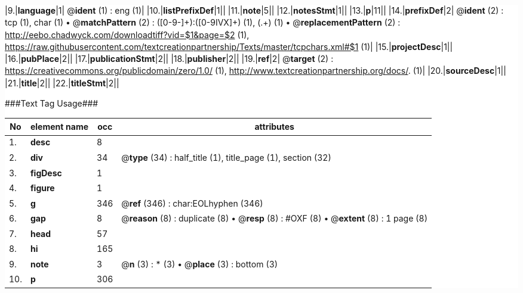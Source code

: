 |9.|__language__|1| @__ident__ (1) : eng (1)|
|10.|__listPrefixDef__|1||
|11.|__note__|5||
|12.|__notesStmt__|1||
|13.|__p__|11||
|14.|__prefixDef__|2| @__ident__ (2) : tcp (1), char (1)  •  @__matchPattern__ (2) : ([0-9\-]+):([0-9IVX]+) (1), (.+) (1)  •  @__replacementPattern__ (2) : http://eebo.chadwyck.com/downloadtiff?vid=$1&page=$2 (1), https://raw.githubusercontent.com/textcreationpartnership/Texts/master/tcpchars.xml#$1 (1)|
|15.|__projectDesc__|1||
|16.|__pubPlace__|2||
|17.|__publicationStmt__|2||
|18.|__publisher__|2||
|19.|__ref__|2| @__target__ (2) : https://creativecommons.org/publicdomain/zero/1.0/ (1), http://www.textcreationpartnership.org/docs/. (1)|
|20.|__sourceDesc__|1||
|21.|__title__|2||
|22.|__titleStmt__|2||


###Text Tag Usage###

|No|element name|occ|attributes|
|---|---|---|---|
|1.|__desc__|8||
|2.|__div__|34| @__type__ (34) : half_title (1), title_page (1), section (32)|
|3.|__figDesc__|1||
|4.|__figure__|1||
|5.|__g__|346| @__ref__ (346) : char:EOLhyphen (346)|
|6.|__gap__|8| @__reason__ (8) : duplicate (8)  •  @__resp__ (8) : #OXF (8)  •  @__extent__ (8) : 1 page (8)|
|7.|__head__|57||
|8.|__hi__|165||
|9.|__note__|3| @__n__ (3) : * (3)  •  @__place__ (3) : bottom (3)|
|10.|__p__|306||
